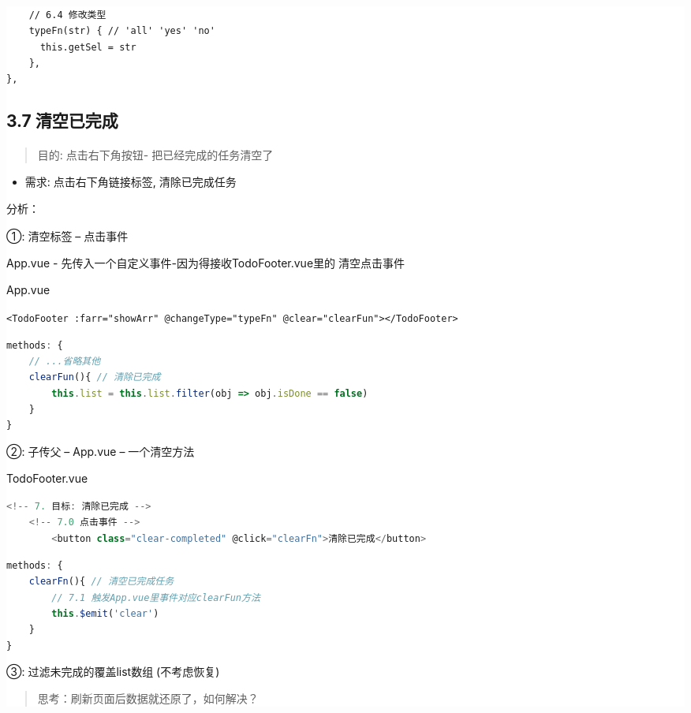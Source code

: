 ```JS
    // 6.4 修改类型
    typeFn(str) { // 'all' 'yes' 'no'
      this.getSel = str
    },
},
```

## 3.7 清空已完成

> 目的: 点击右下角按钮- 把已经完成的任务清空了

* 需求: 点击右下角链接标签, 清除已完成任务 

分析：

①: 清空标签 – 点击事件

App.vue - 先传入一个自定义事件-因为得接收TodoFooter.vue里的 清空点击事件

App.vue

```vue
<TodoFooter :farr="showArr" @changeType="typeFn" @clear="clearFun"></TodoFooter>
```

```js
methods: {
    // ...省略其他
    clearFun(){ // 清除已完成
        this.list = this.list.filter(obj => obj.isDone == false)
    }
}
```

②: 子传父 – App.vue – 一个清空方法

TodoFooter.vue

```js
<!-- 7. 目标: 清除已完成 -->
    <!-- 7.0 点击事件 -->
        <button class="clear-completed" @click="clearFn">清除已完成</button>
```

```js
methods: {
    clearFn(){ // 清空已完成任务
        // 7.1 触发App.vue里事件对应clearFun方法
        this.$emit('clear')
    }
}
```

③: 过滤未完成的覆盖list数组 (不考虑恢复)



> 思考：刷新页面后数据就还原了，如何解决？
